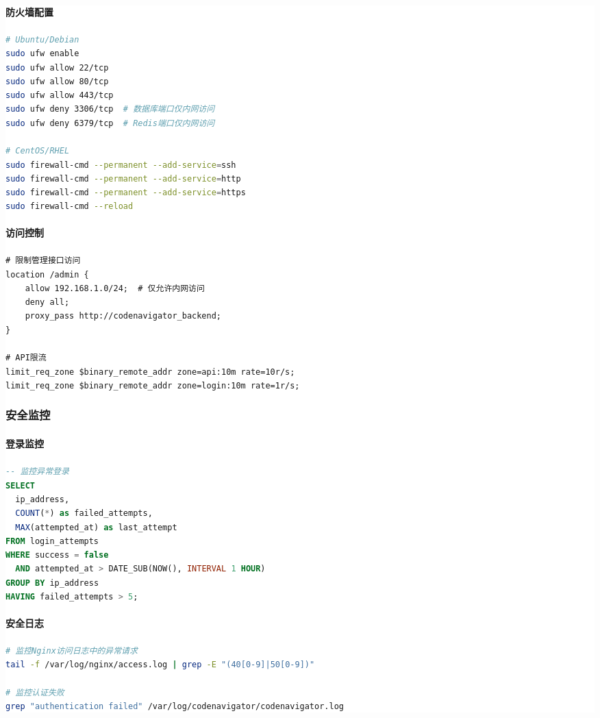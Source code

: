 #### 防火墙配置
```bash
# Ubuntu/Debian
sudo ufw enable
sudo ufw allow 22/tcp
sudo ufw allow 80/tcp
sudo ufw allow 443/tcp
sudo ufw deny 3306/tcp  # 数据库端口仅内网访问
sudo ufw deny 6379/tcp  # Redis端口仅内网访问

# CentOS/RHEL
sudo firewall-cmd --permanent --add-service=ssh
sudo firewall-cmd --permanent --add-service=http
sudo firewall-cmd --permanent --add-service=https
sudo firewall-cmd --reload
```

#### 访问控制
```nginx
# 限制管理接口访问
location /admin {
    allow 192.168.1.0/24;  # 仅允许内网访问
    deny all;
    proxy_pass http://codenavigator_backend;
}

# API限流
limit_req_zone $binary_remote_addr zone=api:10m rate=10r/s;
limit_req_zone $binary_remote_addr zone=login:10m rate=1r/s;
```

### 安全监控

#### 登录监控
```sql
-- 监控异常登录
SELECT 
  ip_address,
  COUNT(*) as failed_attempts,
  MAX(attempted_at) as last_attempt
FROM login_attempts 
WHERE success = false 
  AND attempted_at > DATE_SUB(NOW(), INTERVAL 1 HOUR)
GROUP BY ip_address
HAVING failed_attempts > 5;
```

#### 安全日志
```bash
# 监控Nginx访问日志中的异常请求
tail -f /var/log/nginx/access.log | grep -E "(40[0-9]|50[0-9])"

# 监控认证失败
grep "authentication failed" /var/log/codenavigator/codenavigator.log
```
